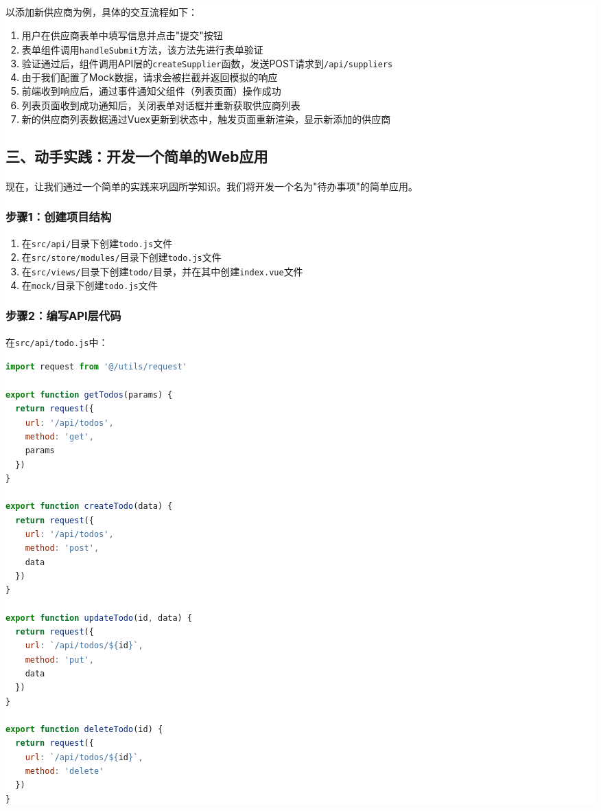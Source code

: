 以添加新供应商为例，具体的交互流程如下：

1. 用户在供应商表单中填写信息并点击"提交"按钮
2. 表单组件调用`handleSubmit`方法，该方法先进行表单验证
3. 验证通过后，组件调用API层的`createSupplier`函数，发送POST请求到`/api/suppliers`
4. 由于我们配置了Mock数据，请求会被拦截并返回模拟的响应
5. 前端收到响应后，通过事件通知父组件（列表页面）操作成功
6. 列表页面收到成功通知后，关闭表单对话框并重新获取供应商列表
7. 新的供应商列表数据通过Vuex更新到状态中，触发页面重新渲染，显示新添加的供应商

## 三、动手实践：开发一个简单的Web应用

现在，让我们通过一个简单的实践来巩固所学知识。我们将开发一个名为"待办事项"的简单应用。

### 步骤1：创建项目结构

1. 在`src/api/`目录下创建`todo.js`文件
2. 在`src/store/modules/`目录下创建`todo.js`文件
3. 在`src/views/`目录下创建`todo/`目录，并在其中创建`index.vue`文件
4. 在`mock/`目录下创建`todo.js`文件

### 步骤2：编写API层代码

在`src/api/todo.js`中：

```javascript
import request from '@/utils/request'

export function getTodos(params) {
  return request({
    url: '/api/todos',
    method: 'get',
    params
  })
}

export function createTodo(data) {
  return request({
    url: '/api/todos',
    method: 'post',
    data
  })
}

export function updateTodo(id, data) {
  return request({
    url: `/api/todos/${id}`,
    method: 'put',
    data
  })
}

export function deleteTodo(id) {
  return request({
    url: `/api/todos/${id}`,
    method: 'delete'
  })
}
```
